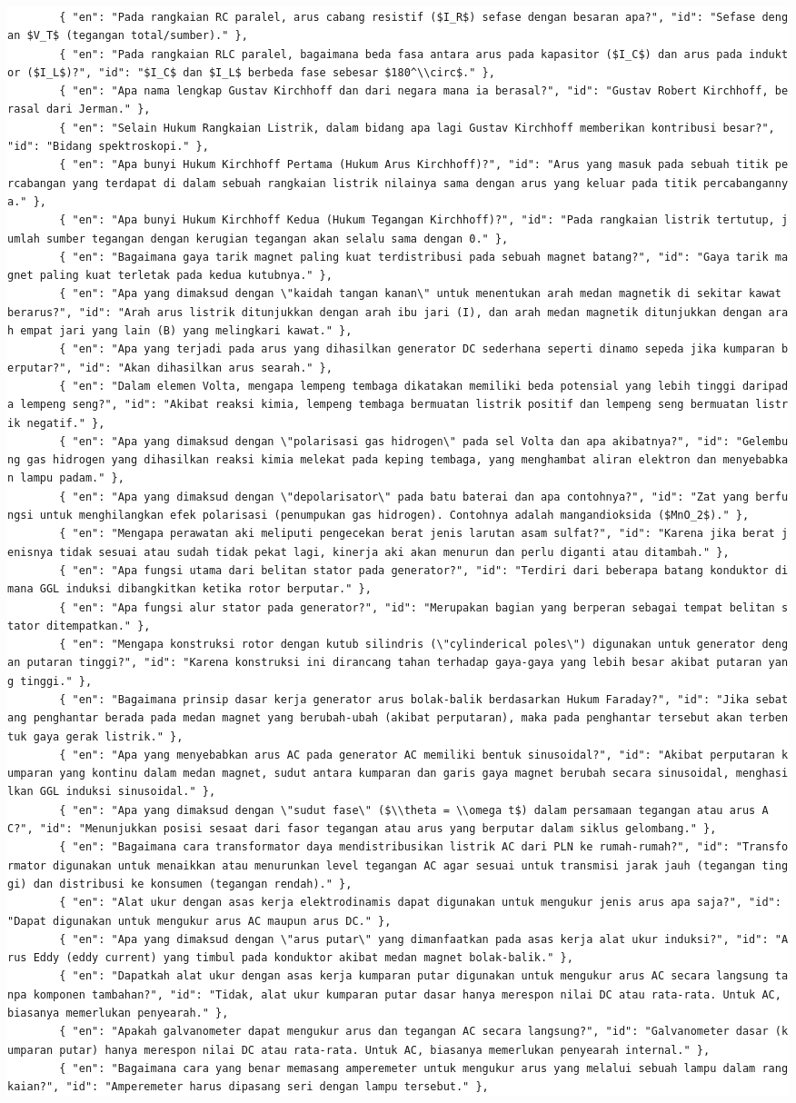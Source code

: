             { "en": "Pada rangkaian RC paralel, arus cabang resistif ($I_R$) sefase dengan besaran apa?", "id": "Sefase dengan $V_T$ (tegangan total/sumber)." },
            { "en": "Pada rangkaian RLC paralel, bagaimana beda fasa antara arus pada kapasitor ($I_C$) dan arus pada induktor ($I_L$)?", "id": "$I_C$ dan $I_L$ berbeda fase sebesar $180^\\circ$." },
            { "en": "Apa nama lengkap Gustav Kirchhoff dan dari negara mana ia berasal?", "id": "Gustav Robert Kirchhoff, berasal dari Jerman." },
            { "en": "Selain Hukum Rangkaian Listrik, dalam bidang apa lagi Gustav Kirchhoff memberikan kontribusi besar?", "id": "Bidang spektroskopi." },
            { "en": "Apa bunyi Hukum Kirchhoff Pertama (Hukum Arus Kirchhoff)?", "id": "Arus yang masuk pada sebuah titik percabangan yang terdapat di dalam sebuah rangkaian listrik nilainya sama dengan arus yang keluar pada titik percabangannya." },
            { "en": "Apa bunyi Hukum Kirchhoff Kedua (Hukum Tegangan Kirchhoff)?", "id": "Pada rangkaian listrik tertutup, jumlah sumber tegangan dengan kerugian tegangan akan selalu sama dengan 0." },
            { "en": "Bagaimana gaya tarik magnet paling kuat terdistribusi pada sebuah magnet batang?", "id": "Gaya tarik magnet paling kuat terletak pada kedua kutubnya." },
            { "en": "Apa yang dimaksud dengan \"kaidah tangan kanan\" untuk menentukan arah medan magnetik di sekitar kawat berarus?", "id": "Arah arus listrik ditunjukkan dengan arah ibu jari (I), dan arah medan magnetik ditunjukkan dengan arah empat jari yang lain (B) yang melingkari kawat." },
            { "en": "Apa yang terjadi pada arus yang dihasilkan generator DC sederhana seperti dinamo sepeda jika kumparan berputar?", "id": "Akan dihasilkan arus searah." },
            { "en": "Dalam elemen Volta, mengapa lempeng tembaga dikatakan memiliki beda potensial yang lebih tinggi daripada lempeng seng?", "id": "Akibat reaksi kimia, lempeng tembaga bermuatan listrik positif dan lempeng seng bermuatan listrik negatif." },
            { "en": "Apa yang dimaksud dengan \"polarisasi gas hidrogen\" pada sel Volta dan apa akibatnya?", "id": "Gelembung gas hidrogen yang dihasilkan reaksi kimia melekat pada keping tembaga, yang menghambat aliran elektron dan menyebabkan lampu padam." },
            { "en": "Apa yang dimaksud dengan \"depolarisator\" pada batu baterai dan apa contohnya?", "id": "Zat yang berfungsi untuk menghilangkan efek polarisasi (penumpukan gas hidrogen). Contohnya adalah mangandioksida ($MnO_2$)." },
            { "en": "Mengapa perawatan aki meliputi pengecekan berat jenis larutan asam sulfat?", "id": "Karena jika berat jenisnya tidak sesuai atau sudah tidak pekat lagi, kinerja aki akan menurun dan perlu diganti atau ditambah." },
            { "en": "Apa fungsi utama dari belitan stator pada generator?", "id": "Terdiri dari beberapa batang konduktor di mana GGL induksi dibangkitkan ketika rotor berputar." },
            { "en": "Apa fungsi alur stator pada generator?", "id": "Merupakan bagian yang berperan sebagai tempat belitan stator ditempatkan." },
            { "en": "Mengapa konstruksi rotor dengan kutub silindris (\"cylinderical poles\") digunakan untuk generator dengan putaran tinggi?", "id": "Karena konstruksi ini dirancang tahan terhadap gaya-gaya yang lebih besar akibat putaran yang tinggi." },
            { "en": "Bagaimana prinsip dasar kerja generator arus bolak-balik berdasarkan Hukum Faraday?", "id": "Jika sebatang penghantar berada pada medan magnet yang berubah-ubah (akibat perputaran), maka pada penghantar tersebut akan terbentuk gaya gerak listrik." },
            { "en": "Apa yang menyebabkan arus AC pada generator AC memiliki bentuk sinusoidal?", "id": "Akibat perputaran kumparan yang kontinu dalam medan magnet, sudut antara kumparan dan garis gaya magnet berubah secara sinusoidal, menghasilkan GGL induksi sinusoidal." },
            { "en": "Apa yang dimaksud dengan \"sudut fase\" ($\\theta = \\omega t$) dalam persamaan tegangan atau arus AC?", "id": "Menunjukkan posisi sesaat dari fasor tegangan atau arus yang berputar dalam siklus gelombang." },
            { "en": "Bagaimana cara transformator daya mendistribusikan listrik AC dari PLN ke rumah-rumah?", "id": "Transformator digunakan untuk menaikkan atau menurunkan level tegangan AC agar sesuai untuk transmisi jarak jauh (tegangan tinggi) dan distribusi ke konsumen (tegangan rendah)." },
            { "en": "Alat ukur dengan asas kerja elektrodinamis dapat digunakan untuk mengukur jenis arus apa saja?", "id": "Dapat digunakan untuk mengukur arus AC maupun arus DC." },
            { "en": "Apa yang dimaksud dengan \"arus putar\" yang dimanfaatkan pada asas kerja alat ukur induksi?", "id": "Arus Eddy (eddy current) yang timbul pada konduktor akibat medan magnet bolak-balik." },
            { "en": "Dapatkah alat ukur dengan asas kerja kumparan putar digunakan untuk mengukur arus AC secara langsung tanpa komponen tambahan?", "id": "Tidak, alat ukur kumparan putar dasar hanya merespon nilai DC atau rata-rata. Untuk AC, biasanya memerlukan penyearah." },
            { "en": "Apakah galvanometer dapat mengukur arus dan tegangan AC secara langsung?", "id": "Galvanometer dasar (kumparan putar) hanya merespon nilai DC atau rata-rata. Untuk AC, biasanya memerlukan penyearah internal." },
            { "en": "Bagaimana cara yang benar memasang amperemeter untuk mengukur arus yang melalui sebuah lampu dalam rangkaian?", "id": "Amperemeter harus dipasang seri dengan lampu tersebut." },